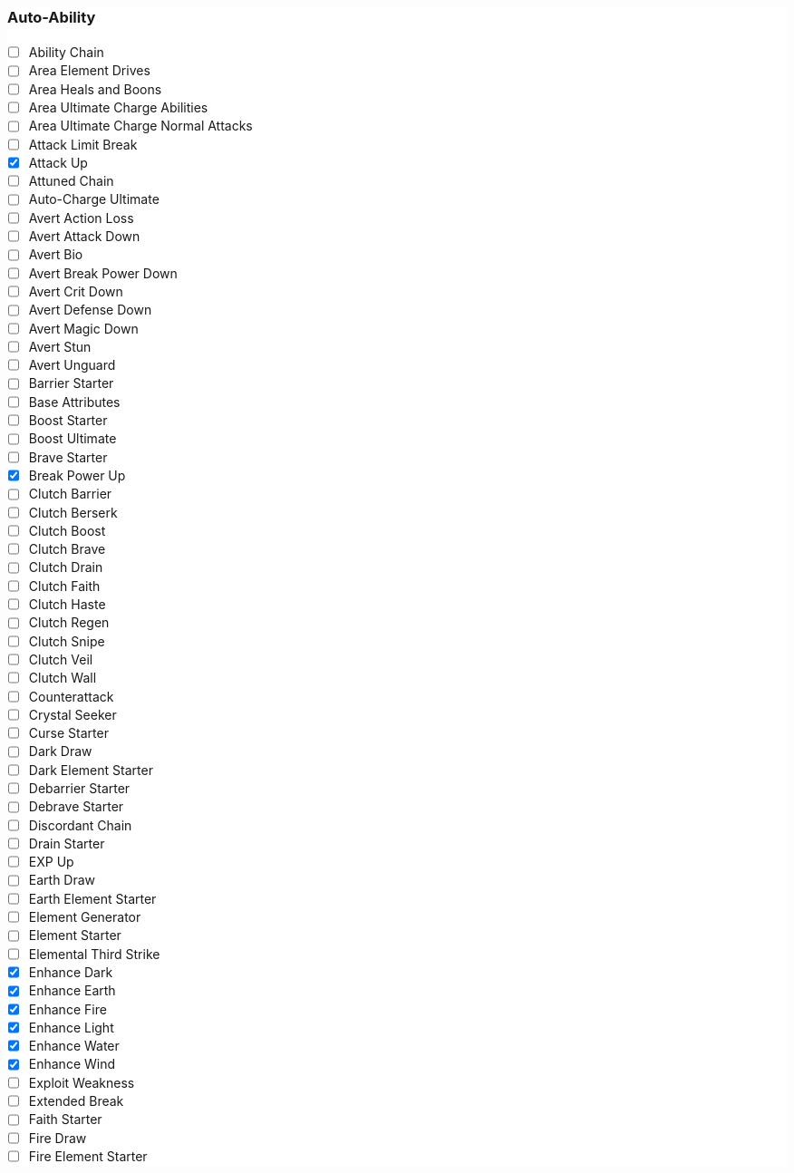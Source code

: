 ### Auto-Ability

-   [ ] Ability Chain
-   [ ] Area Element Drives
-   [ ] Area Heals and Boons
-   [ ] Area Ultimate Charge Abilities
-   [ ] Area Ultimate Charge Normal Attacks
-   [ ] Attack Limit Break
-   [x] Attack Up
-   [ ] Attuned Chain
-   [ ] Auto-Charge Ultimate
-   [ ] Avert Action Loss
-   [ ] Avert Attack Down
-   [ ] Avert Bio
-   [ ] Avert Break Power Down
-   [ ] Avert Crit Down
-   [ ] Avert Defense Down
-   [ ] Avert Magic Down
-   [ ] Avert Stun
-   [ ] Avert Unguard
-   [ ] Barrier Starter
-   [ ] Base Attributes
-   [ ] Boost Starter
-   [ ] Boost Ultimate
-   [ ] Brave Starter
-   [x] Break Power Up
-   [ ] Clutch Barrier
-   [ ] Clutch Berserk
-   [ ] Clutch Boost
-   [ ] Clutch Brave
-   [ ] Clutch Drain
-   [ ] Clutch Faith
-   [ ] Clutch Haste
-   [ ] Clutch Regen
-   [ ] Clutch Snipe
-   [ ] Clutch Veil
-   [ ] Clutch Wall
-   [ ] Counterattack
-   [ ] Crystal Seeker
-   [ ] Curse Starter
-   [ ] Dark Draw
-   [ ] Dark Element Starter
-   [ ] Debarrier Starter
-   [ ] Debrave Starter
-   [ ] Discordant Chain
-   [ ] Drain Starter
-   [ ] EXP Up
-   [ ] Earth Draw
-   [ ] Earth Element Starter
-   [ ] Element Generator
-   [ ] Element Starter
-   [ ] Elemental Third Strike
-   [x] Enhance Dark
-   [x] Enhance Earth
-   [x] Enhance Fire
-   [x] Enhance Light
-   [x] Enhance Water
-   [x] Enhance Wind
-   [ ] Exploit Weakness
-   [ ] Extended Break
-   [ ] Faith Starter
-   [ ] Fire Draw
-   [ ] Fire Element Starter